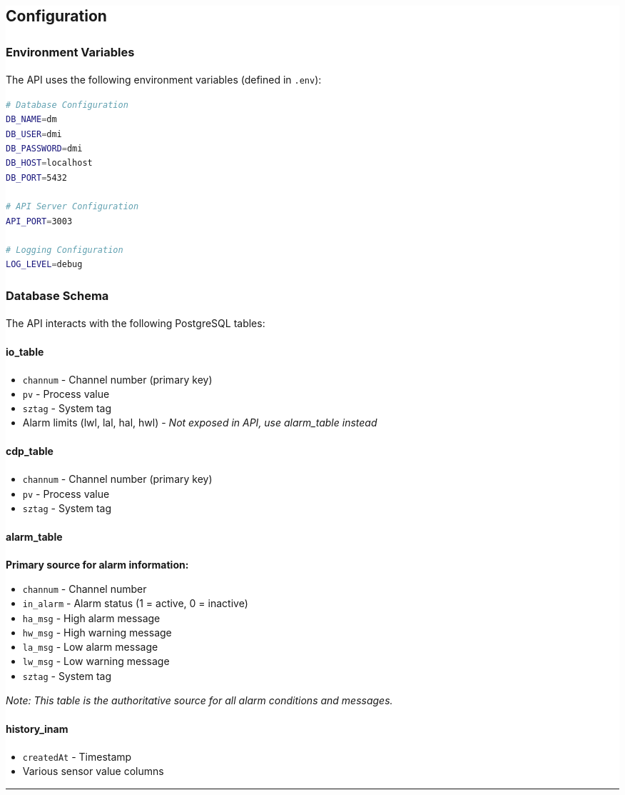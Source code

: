 
## Configuration

### Environment Variables

The API uses the following environment variables (defined in `.env`):

```bash
# Database Configuration
DB_NAME=dm
DB_USER=dmi
DB_PASSWORD=dmi
DB_HOST=localhost
DB_PORT=5432

# API Server Configuration
API_PORT=3003

# Logging Configuration
LOG_LEVEL=debug
```

### Database Schema

The API interacts with the following PostgreSQL tables:

#### io_table
- `channum` - Channel number (primary key)
- `pv` - Process value
- `sztag` - System tag
- Alarm limits (lwl, lal, hal, hwl) - *Not exposed in API, use alarm_table instead*

#### cdp_table
- `channum` - Channel number (primary key)
- `pv` - Process value
- `sztag` - System tag

#### alarm_table
**Primary source for alarm information:**
- `channum` - Channel number
- `in_alarm` - Alarm status (1 = active, 0 = inactive)
- `ha_msg` - High alarm message
- `hw_msg` - High warning message
- `la_msg` - Low alarm message
- `lw_msg` - Low warning message
- `sztag` - System tag

*Note: This table is the authoritative source for all alarm conditions and messages.*

#### history_inam
- `createdAt` - Timestamp
- Various sensor value columns

---